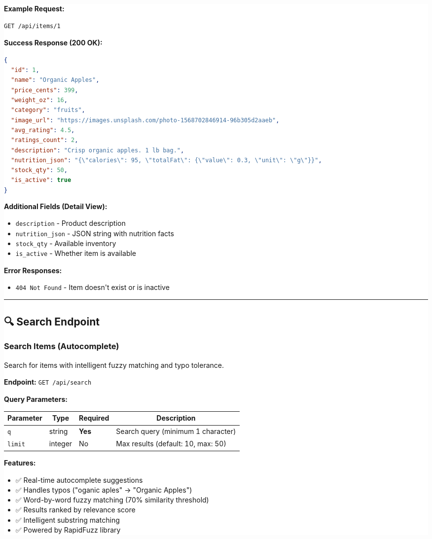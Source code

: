 **Example Request:**
```bash
GET /api/items/1
```

**Success Response (200 OK):**
```json
{
  "id": 1,
  "name": "Organic Apples",
  "price_cents": 399,
  "weight_oz": 16,
  "category": "fruits",
  "image_url": "https://images.unsplash.com/photo-1568702846914-96b305d2aaeb",
  "avg_rating": 4.5,
  "ratings_count": 2,
  "description": "Crisp organic apples. 1 lb bag.",
  "nutrition_json": "{\"calories\": 95, \"totalFat\": {\"value\": 0.3, \"unit\": \"g\"}}",
  "stock_qty": 50,
  "is_active": true
}
```

**Additional Fields (Detail View):**
- `description` - Product description
- `nutrition_json` - JSON string with nutrition facts
- `stock_qty` - Available inventory
- `is_active` - Whether item is available

**Error Responses:**
- `404 Not Found` - Item doesn't exist or is inactive

---

## 🔍 Search Endpoint

### Search Items (Autocomplete)

Search for items with intelligent fuzzy matching and typo tolerance.

**Endpoint:** `GET /api/search`

**Query Parameters:**

| Parameter | Type | Required | Description |
|-----------|------|----------|-------------|
| `q` | string | **Yes** | Search query (minimum 1 character) |
| `limit` | integer | No | Max results (default: 10, max: 50) |

**Features:**
- ✅ Real-time autocomplete suggestions
- ✅ Handles typos ("oganic aples" → "Organic Apples")
- ✅ Word-by-word fuzzy matching (70% similarity threshold)
- ✅ Results ranked by relevance score
- ✅ Intelligent substring matching
- ✅ Powered by RapidFuzz library
